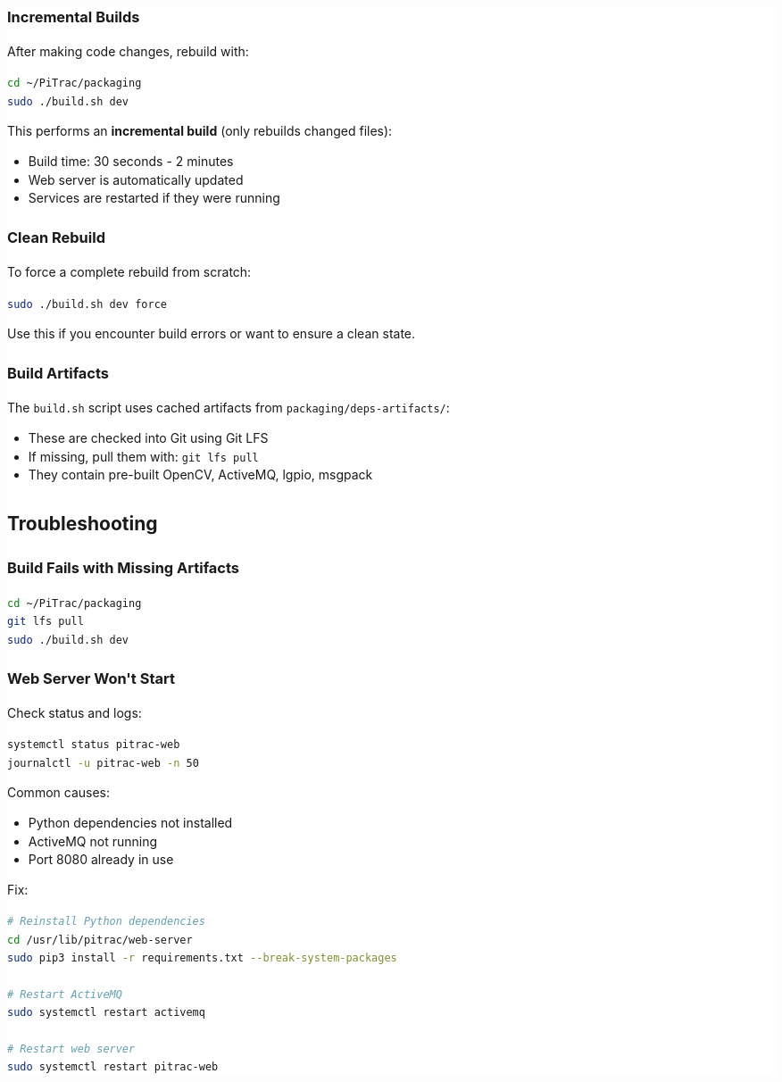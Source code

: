 ### Incremental Builds

After making code changes, rebuild with:

```bash
cd ~/PiTrac/packaging
sudo ./build.sh dev
```

This performs an **incremental build** (only rebuilds changed files):
- Build time: 30 seconds - 2 minutes
- Web server is automatically updated
- Services are restarted if they were running

### Clean Rebuild

To force a complete rebuild from scratch:

```bash
sudo ./build.sh dev force
```

Use this if you encounter build errors or want to ensure a clean state.

### Build Artifacts

The `build.sh` script uses cached artifacts from `packaging/deps-artifacts/`:
- These are checked into Git using Git LFS
- If missing, pull them with: `git lfs pull`
- They contain pre-built OpenCV, ActiveMQ, lgpio, msgpack

## Troubleshooting

### Build Fails with Missing Artifacts

```bash
cd ~/PiTrac/packaging
git lfs pull
sudo ./build.sh dev
```

### Web Server Won't Start

Check status and logs:

```bash
systemctl status pitrac-web
journalctl -u pitrac-web -n 50
```

Common causes:
- Python dependencies not installed
- ActiveMQ not running
- Port 8080 already in use

Fix:
```bash
# Reinstall Python dependencies
cd /usr/lib/pitrac/web-server
sudo pip3 install -r requirements.txt --break-system-packages

# Restart ActiveMQ
sudo systemctl restart activemq

# Restart web server
sudo systemctl restart pitrac-web
```
